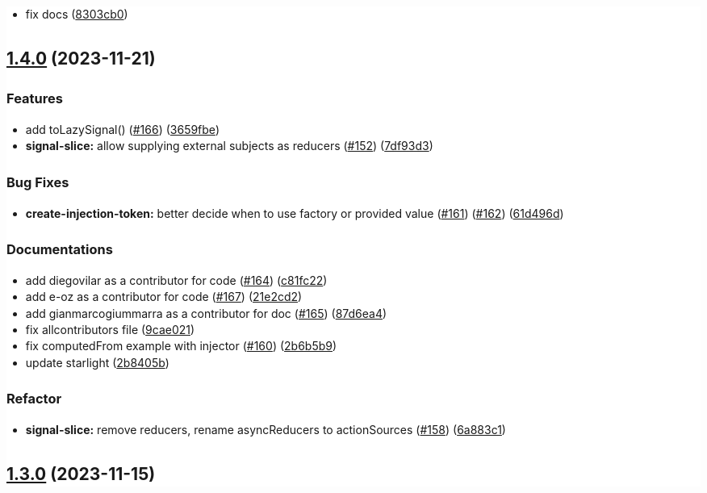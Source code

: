 * fix docs ([8303cb0](https://github.com/nartc/ngxtension-platform/commit/8303cb0bcbea53974da915bf03e15b18172cefb8))

## [1.4.0](https://github.com/nartc/ngxtension-platform/compare/1.3.0...1.4.0) (2023-11-21)


### Features

* add toLazySignal() ([#166](https://github.com/nartc/ngxtension-platform/issues/166)) ([3659fbe](https://github.com/nartc/ngxtension-platform/commit/3659fbe66965503e41655083281d6995461c13da))
* **signal-slice:** allow supplying external subjects as reducers ([#152](https://github.com/nartc/ngxtension-platform/issues/152)) ([7df93d3](https://github.com/nartc/ngxtension-platform/commit/7df93d303cb24022dfb25602163ec46d9a4a2972))


### Bug Fixes

* **create-injection-token:** better decide when to use factory or provided value ([#161](https://github.com/nartc/ngxtension-platform/issues/161)) ([#162](https://github.com/nartc/ngxtension-platform/issues/162)) ([61d496d](https://github.com/nartc/ngxtension-platform/commit/61d496d06bae3ed678591f8013a828b5404d02ff))


### Documentations

* add diegovilar as a contributor for code ([#164](https://github.com/nartc/ngxtension-platform/issues/164)) ([c81fc22](https://github.com/nartc/ngxtension-platform/commit/c81fc221a031a7bb03a66da05f8a1deef0eb99aa))
* add e-oz as a contributor for code ([#167](https://github.com/nartc/ngxtension-platform/issues/167)) ([21e2cd2](https://github.com/nartc/ngxtension-platform/commit/21e2cd2b6707cfc216d3d94a102e7816bcbaed7d))
* add gianmarcogiummarra as a contributor for doc ([#165](https://github.com/nartc/ngxtension-platform/issues/165)) ([87d6ea4](https://github.com/nartc/ngxtension-platform/commit/87d6ea44122552d9855c77530f7e5139fad6fc54))
* fix allcontributors file ([9cae021](https://github.com/nartc/ngxtension-platform/commit/9cae021c609604f255eec23c1ec888599df08914))
* fix computedFrom example with injector ([#160](https://github.com/nartc/ngxtension-platform/issues/160)) ([2b6b5b9](https://github.com/nartc/ngxtension-platform/commit/2b6b5b9c93c98b45c1ae51bfaf9efe499f16ceb9))
* update starlight ([2b8405b](https://github.com/nartc/ngxtension-platform/commit/2b8405bb3b0512eb718ffbe2450f582b4e568937))


### Refactor

* **signal-slice:** remove reducers, rename asyncReducers to actionSources ([#158](https://github.com/nartc/ngxtension-platform/issues/158)) ([6a883c1](https://github.com/nartc/ngxtension-platform/commit/6a883c12d61eb9fabcb87bfa9743768249d8e879))

## [1.3.0](https://github.com/nartc/ngxtension-platform/compare/1.2.2...1.3.0) (2023-11-15)
